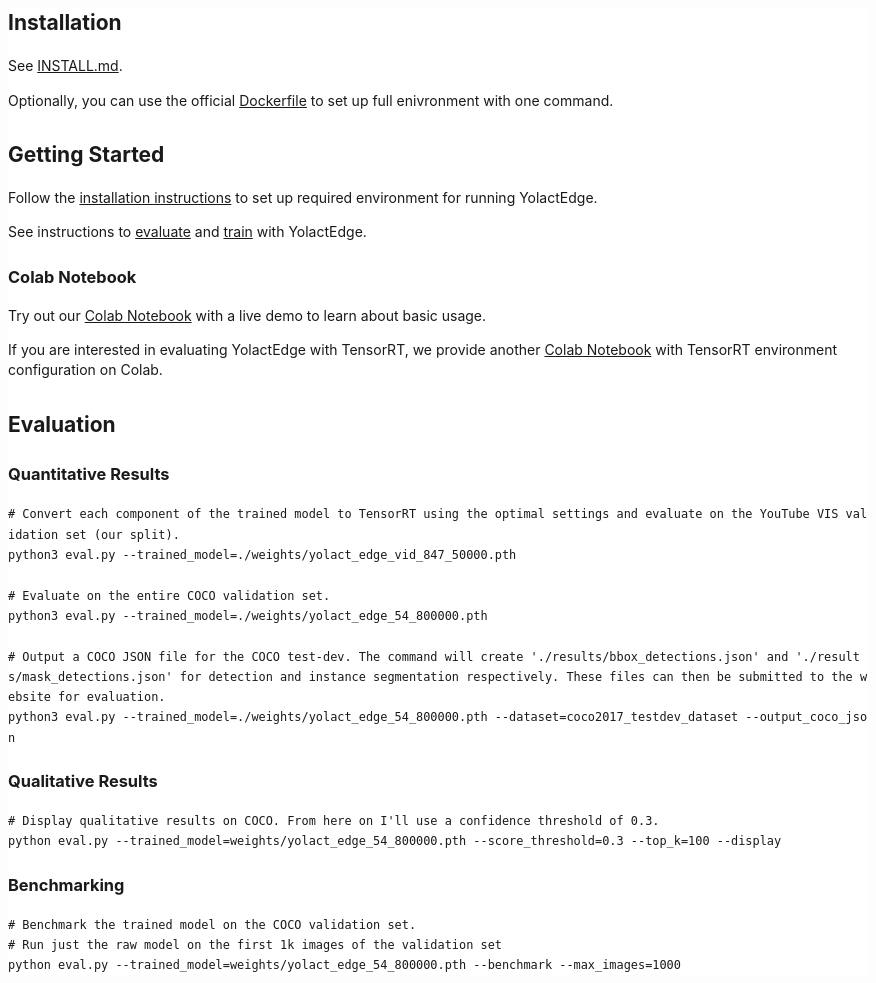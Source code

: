 ## Installation

See [INSTALL.md](INSTALL.md).

Optionally, you can use the official [Dockerfile](docker) to set up full enivronment with one command.

## Getting Started

Follow the [installation instructions](INSTALL.md) to set up required environment for running YolactEdge.

See instructions to [evaluate](https://github.com/haotian-liu/yolact_edge#evaluation) and [train](https://github.com/haotian-liu/yolact_edge#training) with YolactEdge.

### Colab Notebook

Try out our [Colab Notebook](https://colab.research.google.com/drive/1Mzst4q4Y-SQszIHhlEv1CkT4hwja4GNw?usp=sharing) with a live demo to learn about basic usage.

If you are interested in evaluating YolactEdge with TensorRT, we provide another [Colab Notebook](https://colab.research.google.com/drive/1nEZAYnGbF7VetqltAlUTyAGTI71MvPPF?usp=sharing) with TensorRT environment configuration on Colab.

## Evaluation

### Quantitative Results
```Shell
# Convert each component of the trained model to TensorRT using the optimal settings and evaluate on the YouTube VIS validation set (our split).
python3 eval.py --trained_model=./weights/yolact_edge_vid_847_50000.pth

# Evaluate on the entire COCO validation set.
python3 eval.py --trained_model=./weights/yolact_edge_54_800000.pth

# Output a COCO JSON file for the COCO test-dev. The command will create './results/bbox_detections.json' and './results/mask_detections.json' for detection and instance segmentation respectively. These files can then be submitted to the website for evaluation.
python3 eval.py --trained_model=./weights/yolact_edge_54_800000.pth --dataset=coco2017_testdev_dataset --output_coco_json
```

### Qualitative Results
```Shell
# Display qualitative results on COCO. From here on I'll use a confidence threshold of 0.3.
python eval.py --trained_model=weights/yolact_edge_54_800000.pth --score_threshold=0.3 --top_k=100 --display
```

### Benchmarking

```Shell
# Benchmark the trained model on the COCO validation set.
# Run just the raw model on the first 1k images of the validation set
python eval.py --trained_model=weights/yolact_edge_54_800000.pth --benchmark --max_images=1000
```
